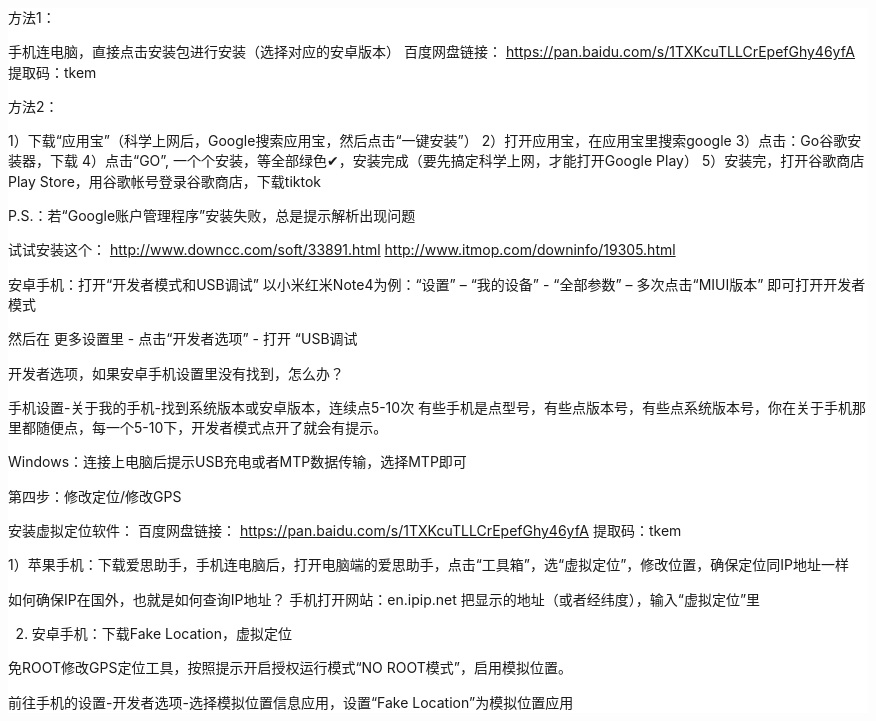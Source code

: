 方法1：

手机连电脑，直接点击安装包进行安装（选择对应的安卓版本）
百度网盘链接：
https://pan.baidu.com/s/1TXKcuTLLCrEpefGhy46yfA
提取码：tkem

方法2：

1）下载“应用宝”（科学上网后，Google搜索应用宝，然后点击“一键安装”）
2）打开应用宝，在应用宝里搜索google
3）点击：Go谷歌安装器，下载
4）点击“GO”, 一个个安装，等全部绿色✔，安装完成（要先搞定科学上网，才能打开Google Play）
5）安装完，打开谷歌商店 Play Store，用谷歌帐号登录谷歌商店，下载tiktok


         

P.S.：若“Google账户管理程序”安装失败，总是提示解析出现问题

               


试试安装这个：
http://www.downcc.com/soft/33891.html
http://www.itmop.com/downinfo/19305.html

安卓手机：打开“开发者模式和USB调试” 
以小米红米Note4为例：“设置” – “我的设备” - “全部参数” – 多次点击“MIUI版本” 即可打开开发者模式 


             
然后在 更多设置里 - 点击“开发者选项”  - 打开 “USB调试



开发者选项，如果安卓手机设置里没有找到，怎么办？

手机设置-关于我的手机-找到系统版本或安卓版本，连续点5-10次
有些手机是点型号，有些点版本号，有些点系统版本号，你在关于手机那里都随便点，每一个5-10下，开发者模式点开了就会有提示。

Windows：连接上电脑后提示USB充电或者MTP数据传输，选择MTP即可

第四步：修改定位/修改GPS

安装虚拟定位软件：
百度网盘链接：
https://pan.baidu.com/s/1TXKcuTLLCrEpefGhy46yfA
提取码：tkem

1）苹果手机：下载爱思助手，手机连电脑后，打开电脑端的爱思助手，点击“工具箱”，选“虚拟定位”，修改位置，确保定位同IP地址一样



如何确保IP在国外，也就是如何查询IP地址？
手机打开网站：en.ipip.net 把显示的地址（或者经纬度），输入“虚拟定位”里

             

2) 安卓手机：下载Fake Location，虚拟定位



免ROOT修改GPS定位工具，按照提示开启授权运行模式“NO ROOT模式”，启用模拟位置。

前往手机的设置-开发者选项-选择模拟位置信息应用，设置“Fake Location”为模拟位置应用

